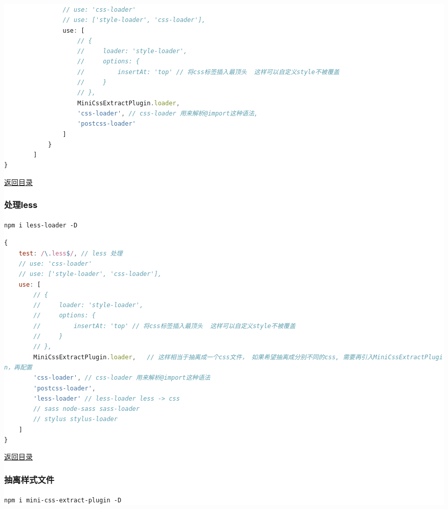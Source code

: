```js
                // use: 'css-loader'
                // use: ['style-loader', 'css-loader'],
                use: [
                    // {
                    //     loader: 'style-loader',
                    //     options: {
                    //         insertAt: 'top' // 将css标签插入最顶头  这样可以自定义style不被覆盖
                    //     }
                    // },
                    MiniCssExtractPlugin.loader,
                    'css-loader', // css-loader 用来解析@import这种语法,
                    'postcss-loader'
                ]
            }
        ]
}
```
[返回目录](#目录)
### 处理less
```
npm i less-loader -D
```

```js
{
    test: /\.less$/, // less 处理
    // use: 'css-loader'
    // use: ['style-loader', 'css-loader'],
    use: [
        // {
        //     loader: 'style-loader',
        //     options: {
        //         insertAt: 'top' // 将css标签插入最顶头  这样可以自定义style不被覆盖
        //     }
        // },
        MiniCssExtractPlugin.loader,   // 这样相当于抽离成一个css文件， 如果希望抽离成分别不同的css, 需要再引入MiniCssExtractPlugin，再配置
        'css-loader', // css-loader 用来解析@import这种语法
        'postcss-loader',
        'less-loader' // less-loader less -> css
        // sass node-sass sass-loader
        // stylus stylus-loader
    ]
}
```
[返回目录](#目录)
### 抽离样式文件
```
npm i mini-css-extract-plugin -D
```
